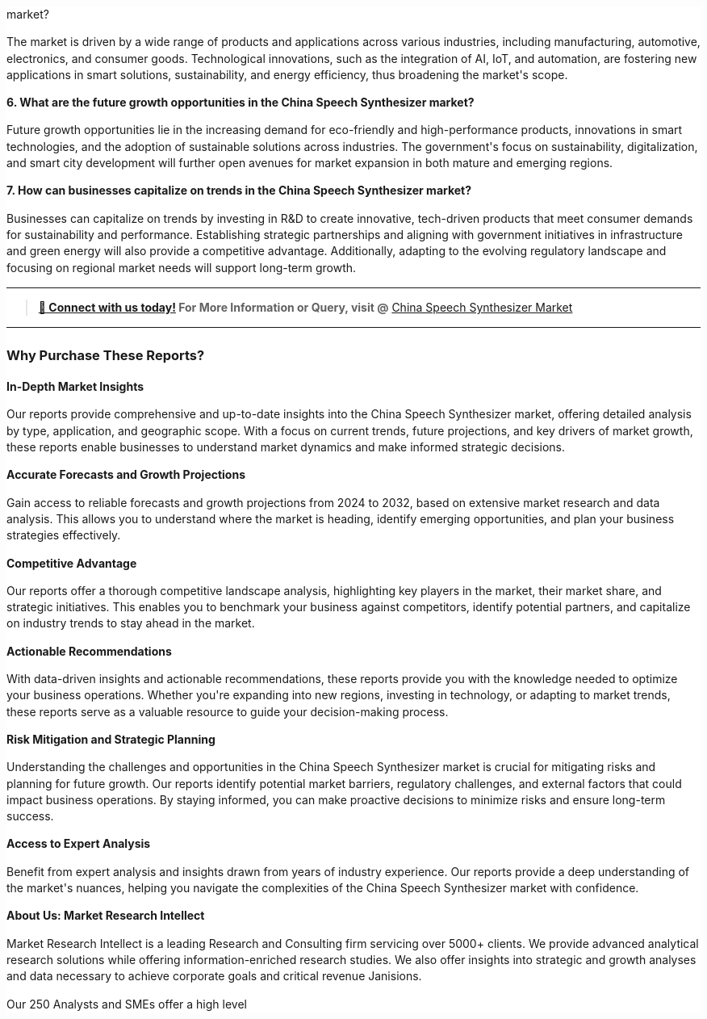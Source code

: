 market?</strong></p><p class="" data-start="1951" data-end="2402">The market is driven by a wide range of products and applications across various industries, including manufacturing, automotive, electronics, and consumer goods. Technological innovations, such as the integration of AI, IoT, and automation, are fostering new applications in smart solutions, sustainability, and energy efficiency, thus broadening the market's scope.</p><p class="" data-start="2404" data-end="2849"><strong data-start="2404" data-end="2477">6. What are the future growth opportunities in the China Speech Synthesizer market?</strong></p><p class="" data-start="2404" data-end="2849">Future growth opportunities lie in the increasing demand for eco-friendly and high-performance products, innovations in smart technologies, and the adoption of sustainable solutions across industries. The government's focus on sustainability, digitalization, and smart city development will further open avenues for market expansion in both mature and emerging regions.</p><p class="" data-start="2851" data-end="3371"><strong data-start="2851" data-end="2923">7. How can businesses capitalize on trends in the China Speech Synthesizer market?</strong></p><p class="" data-start="2851" data-end="3371">Businesses can capitalize on trends by investing in R&amp;D to create innovative, tech-driven products that meet consumer demands for sustainability and performance. Establishing strategic partnerships and aligning with government initiatives in infrastructure and green energy will also provide a competitive advantage. Additionally, adapting to the evolving regulatory landscape and focusing on regional market needs will support long-term growth.</p><hr /><blockquote><p><span class="font-[700]"><strong><a href="https://www.marketresearchintellect.com/product/speech-synthesizer-market/?utm_source=Linkedin&utm_medium=832">📩 Connect with us today!</a> For More Information or Query, visit&nbsp;@</strong>&nbsp;</span><span class="font-[700]"><a href="https://www.marketresearchintellect.com/product/speech-synthesizer-market/?utm_source=Linkedin&utm_medium=832" target="_blank" data-tracking-control-name="article-ssr-frontend-pulse_little-text-block" data-tracking-will-navigate="" data-test-link="">China Speech Synthesizer Market</a></span></p></blockquote><hr /><h3 class="" data-start="164" data-end="199"><strong data-start="168" data-end="199">Why Purchase These Reports?</strong></h3><p class="" data-start="201" data-end="575"><strong data-start="201" data-end="229">In-Depth Market Insights</strong></p><p class="" data-start="201" data-end="575">Our reports provide comprehensive and up-to-date insights into the China Speech Synthesizer market, offering detailed analysis by type, application, and geographic scope. With a focus on current trends, future projections, and key drivers of market growth, these reports enable businesses to understand market dynamics and make informed strategic decisions.</p><p class="" data-start="577" data-end="893"><strong data-start="577" data-end="622">Accurate Forecasts and Growth Projections</strong></p><p class="" data-start="577" data-end="893">Gain access to reliable forecasts and growth projections from 2024 to 2032, based on extensive market research and data analysis. This allows you to understand where the market is heading, identify emerging opportunities, and plan your business strategies effectively.</p><p class="" data-start="895" data-end="1227"><strong data-start="895" data-end="920">Competitive Advantage</strong></p><p class="" data-start="895" data-end="1227">Our reports offer a thorough competitive landscape analysis, highlighting key players in the market, their market share, and strategic initiatives. This enables you to benchmark your business against competitors, identify potential partners, and capitalize on industry trends to stay ahead in the market.</p><p class="" data-start="1229" data-end="1589"><strong data-start="1229" data-end="1259">Actionable Recommendations</strong></p><p class="" data-start="1229" data-end="1589">With data-driven insights and actionable recommendations, these reports provide you with the knowledge needed to optimize your business operations. Whether you're expanding into new regions, investing in technology, or adapting to market trends, these reports serve as a valuable resource to guide your decision-making process.</p><p class="" data-start="1591" data-end="2004"><strong data-start="1591" data-end="1633">Risk Mitigation and Strategic Planning</strong></p><p class="" data-start="1591" data-end="2004">Understanding the challenges and opportunities in the China Speech Synthesizer market is crucial for mitigating risks and planning for future growth. Our reports identify potential market barriers, regulatory challenges, and external factors that could impact business operations. By staying informed, you can make proactive decisions to minimize risks and ensure long-term success.</p><p class="" data-start="2006" data-end="2266"><strong data-start="2006" data-end="2035">Access to Expert Analysis</strong></p><p class="" data-start="2006" data-end="2266">Benefit from expert analysis and insights drawn from years of industry experience. Our reports provide a deep understanding of the market's nuances, helping you navigate the complexities of the China Speech Synthesizer market with confidence.</p><p><strong><span class="font-[700]">About Us: Market Research Intellect</span></strong></p><p><span class="">Market Research Intellect is a leading Research and Consulting firm servicing over 5000+ clients. We provide advanced analytical research solutions while offering information-enriched research studies.&nbsp;</span>We also offer insights into strategic and growth analyses and data necessary to achieve corporate goals and critical revenue Janisions.</p><p><span class="">Our 250 Analysts and SMEs offer a high level